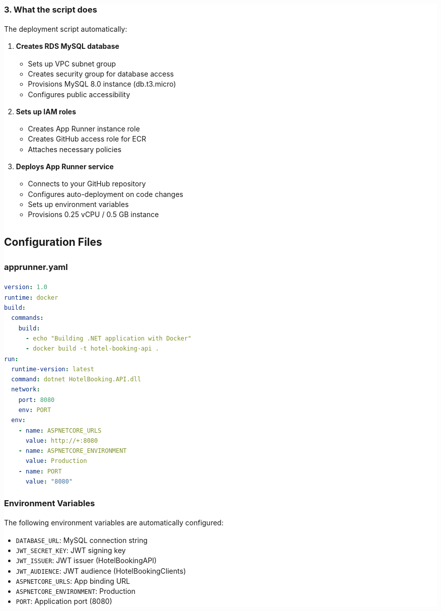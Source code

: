 ### 3. What the script does

The deployment script automatically:

1. **Creates RDS MySQL database**
   - Sets up VPC subnet group
   - Creates security group for database access
   - Provisions MySQL 8.0 instance (db.t3.micro)
   - Configures public accessibility

2. **Sets up IAM roles**
   - Creates App Runner instance role
   - Creates GitHub access role for ECR
   - Attaches necessary policies

3. **Deploys App Runner service**
   - Connects to your GitHub repository
   - Configures auto-deployment on code changes
   - Sets up environment variables
   - Provisions 0.25 vCPU / 0.5 GB instance

## Configuration Files

### apprunner.yaml
```yaml
version: 1.0
runtime: docker
build:
  commands:
    build:
      - echo "Building .NET application with Docker"
      - docker build -t hotel-booking-api .
run:
  runtime-version: latest
  command: dotnet HotelBooking.API.dll
  network:
    port: 8080
    env: PORT
  env:
    - name: ASPNETCORE_URLS
      value: http://+:8080
    - name: ASPNETCORE_ENVIRONMENT
      value: Production
    - name: PORT
      value: "8080"
```

### Environment Variables

The following environment variables are automatically configured:
- `DATABASE_URL`: MySQL connection string
- `JWT_SECRET_KEY`: JWT signing key
- `JWT_ISSUER`: JWT issuer (HotelBookingAPI)
- `JWT_AUDIENCE`: JWT audience (HotelBookingClients)
- `ASPNETCORE_URLS`: App binding URL
- `ASPNETCORE_ENVIRONMENT`: Production
- `PORT`: Application port (8080)
